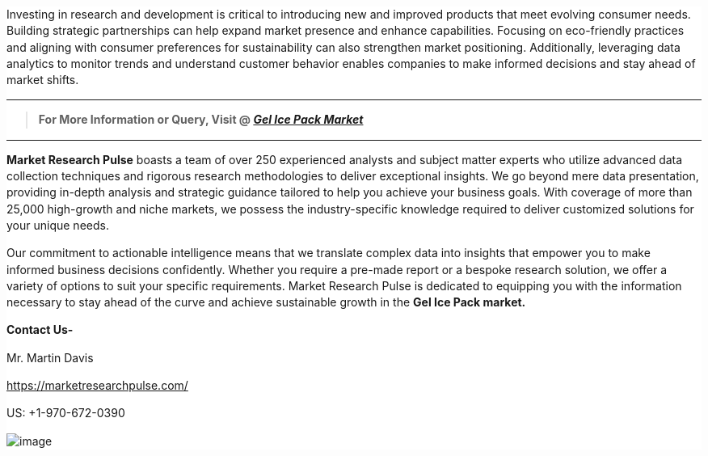 Investing in research and development is critical to introducing new and improved products that meet evolving consumer needs. Building strategic partnerships can help expand market presence and enhance capabilities. Focusing on eco-friendly practices and aligning with consumer preferences for sustainability can also strengthen market positioning. Additionally, leveraging data analytics to monitor trends and understand customer behavior enables companies to make informed decisions and stay ahead of market shifts.</p><hr /><blockquote><p><strong>For More Information or Query, Visit @&nbsp;<em><a href="https://marketresearchpulse.com/report/57059/gel-ice-pack-market?utm_source=Linkedin&utm_medium=030">Gel Ice Pack Market</a></em></strong></p></blockquote><hr /><p><strong>Market Research Pulse</strong> boasts a team of over 250 experienced analysts and subject matter experts who utilize advanced data collection techniques and rigorous research methodologies to deliver exceptional insights. We go beyond mere data presentation, providing in-depth analysis and strategic guidance tailored to help you achieve your business goals. With coverage of more than 25,000 high-growth and niche markets, we possess the industry-specific knowledge required to deliver customized solutions for your unique needs.</p><p>Our commitment to actionable intelligence means that we translate complex data into insights that empower you to make informed business decisions confidently. Whether you require a pre-made report or a bespoke research solution, we offer a variety of options to suit your specific requirements. Market Research Pulse is dedicated to equipping you with the information necessary to stay ahead of the curve and achieve sustainable growth in the <strong>Gel Ice Pack market.</strong></p><p><strong>Contact Us-</strong></p><p>Mr. Martin Davis</p><p>https://marketresearchpulse.com/</p><p>US: +1-970-672-0390</p>
![image](https://github.com/user-attachments/assets/885fc4b4-b7ce-4208-a433-afd3ce657080)
